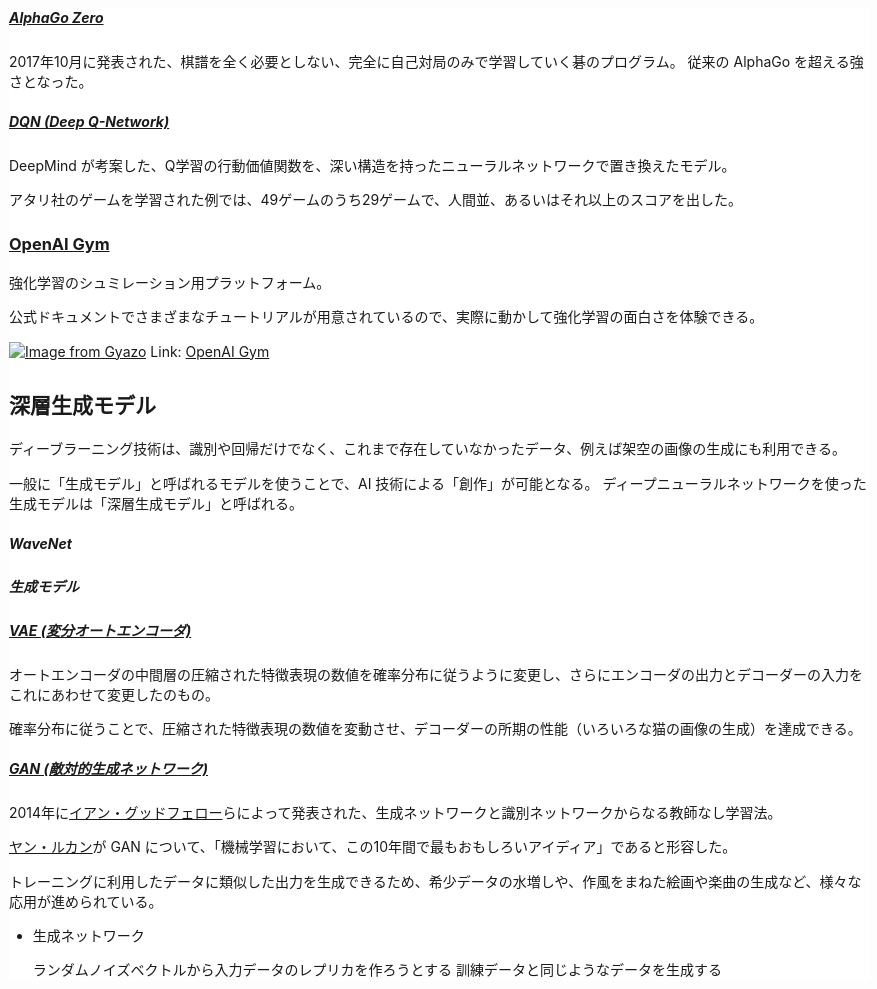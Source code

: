 ##### [AlphaGo Zero](https://ja.wikipedia.org/wiki/AlphaGo_Zero)
2017年10月に発表された、棋譜を全く必要としない、完全に自己対局のみで学習していく碁のプログラム。
従来の AlphaGo を超える強さとなった。

##### [DQN (Deep Q-Network)](https://ja.wikipedia.org/wiki/DQN_(%E3%82%B3%E3%83%B3%E3%83%94%E3%83%A5%E3%83%BC%E3%82%BF))
DeepMind が考案した、Q学習の行動価値関数を、深い構造を持ったニューラルネットワークで置き換えたモデル。

アタリ社のゲームを学習された例では、49ゲームのうち29ゲームで、人間並、あるいはそれ以上のスコアを出した。

### [OpenAI Gym](https://gym.openai.com/)

強化学習のシュミレーション用プラットフォーム。

公式ドキュメントでさまざまなチュートリアルが用意されているので、実際に動かして強化学習の面白さを体験できる。

[![Image from Gyazo](https://i.gyazo.com/80b3e3b6c140c6a5767a8a07904a450f.gif)](https://gyazo.com/80b3e3b6c140c6a5767a8a07904a450f)
Link: [OpenAI Gym](https://gym.openai.com/)

## 深層生成モデル

ディーブラーニング技術は、識別や回帰だけでなく、これまで存在していなかったデータ、例えば架空の画像の生成にも利用できる。

一般に「生成モデル」と呼ばれるモデルを使うことで、AI 技術による「創作」が可能となる。
ディープニューラルネットワークを使った生成モデルは「深層生成モデル」と呼ばれる。

##### WaveNet

##### 生成モデル

##### [VAE (変分オートエンコーダ)](https://ja.wikipedia.org/wiki/%E5%A4%89%E5%88%86%E3%82%AA%E3%83%BC%E3%83%88%E3%82%A8%E3%83%B3%E3%82%B3%E3%83%BC%E3%83%80%E3%83%BC)
オートエンコーダの中間層の圧縮された特徴表現の数値を確率分布に従うように変更し、さらにエンコーダの出力とデコーダーの入力をこれにあわせて変更したのもの。

確率分布に従うことで、圧縮された特徴表現の数値を変動させ、デコーダーの所期の性能（いろいろな猫の画像の生成）を達成できる。

##### [GAN (敵対的生成ネットワーク)](https://ja.wikipedia.org/wiki/%E6%95%B5%E5%AF%BE%E7%9A%84%E7%94%9F%E6%88%90%E3%83%8D%E3%83%83%E3%83%88%E3%83%AF%E3%83%BC%E3%82%AF)
2014年に[イアン・グッドフェロー](https://ja.wikipedia.org/wiki/%E3%82%A4%E3%82%A2%E3%83%B3%E3%83%BB%E3%82%B0%E3%83%83%E3%83%89%E3%83%95%E3%82%A7%E3%83%AD%E3%83%BC)らによって発表された、生成ネットワークと識別ネットワークからなる教師なし学習法。

[ヤン・ルカン](https://en.wikipedia.org/wiki/Yann_LeCun)が GAN について、「機械学習において、この10年間で最もおもしろいアイディア」であると形容した。

トレーニングに利用したデータに類似した出力を生成できるため、希少データの水増しや、作風をまねた絵画や楽曲の生成など、様々な応用が進められている。

- 生成ネットワーク  

  ランダムノイズベクトルから入力データのレプリカを作ろうとする
  訓練データと同じようなデータを生成する
